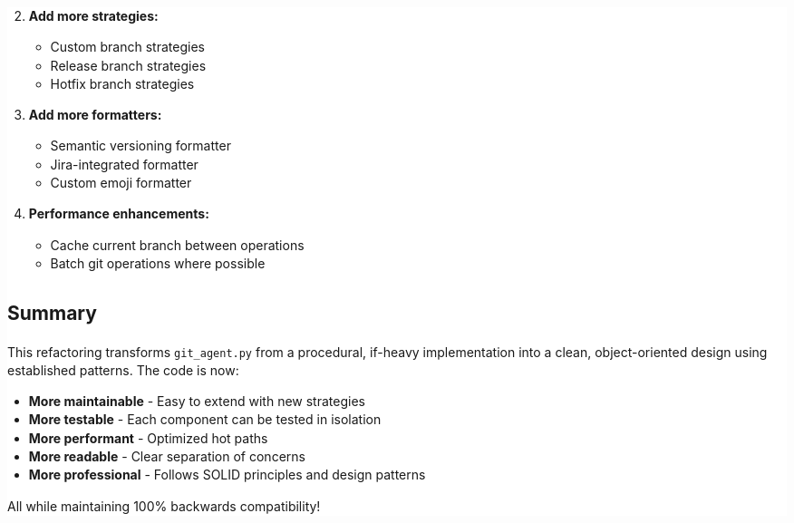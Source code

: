 2. **Add more strategies:**
   - Custom branch strategies
   - Release branch strategies
   - Hotfix branch strategies

3. **Add more formatters:**
   - Semantic versioning formatter
   - Jira-integrated formatter
   - Custom emoji formatter

4. **Performance enhancements:**
   - Cache current branch between operations
   - Batch git operations where possible

## Summary

This refactoring transforms `git_agent.py` from a procedural, if-heavy implementation into a clean, object-oriented design using established patterns. The code is now:

- **More maintainable** - Easy to extend with new strategies
- **More testable** - Each component can be tested in isolation
- **More performant** - Optimized hot paths
- **More readable** - Clear separation of concerns
- **More professional** - Follows SOLID principles and design patterns

All while maintaining 100% backwards compatibility!
